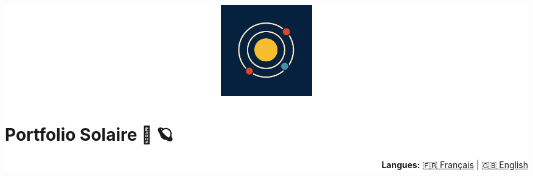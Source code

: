 <p align="center">
  <img src="public/icone-site.png" alt="Portfolio Solaire Logo" width="150"/>
</p>

# Portfolio Solaire 🌌 🪐

<p align="right">
    <b>Langues:</b>
    <a href="./README.fr.md">🇫🇷 Français</a> |
    <a href="./README.md">🇬🇧 English</a>
</p>

